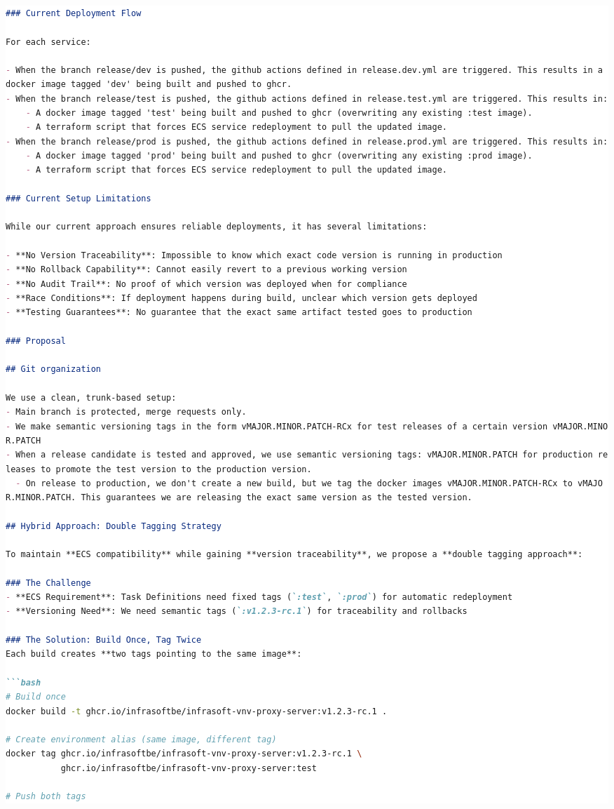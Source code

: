 ````markdown
### Current Deployment Flow

For each service:

- When the branch release/dev is pushed, the github actions defined in release.dev.yml are triggered. This results in a docker image tagged 'dev' being built and pushed to ghcr.
- When the branch release/test is pushed, the github actions defined in release.test.yml are triggered. This results in:
    - A docker image tagged 'test' being built and pushed to ghcr (overwriting any existing :test image).
    - A terraform script that forces ECS service redeployment to pull the updated image.
- When the branch release/prod is pushed, the github actions defined in release.prod.yml are triggered. This results in:
    - A docker image tagged 'prod' being built and pushed to ghcr (overwriting any existing :prod image).
    - A terraform script that forces ECS service redeployment to pull the updated image.

### Current Setup Limitations

While our current approach ensures reliable deployments, it has several limitations:

- **No Version Traceability**: Impossible to know which exact code version is running in production
- **No Rollback Capability**: Cannot easily revert to a previous working version
- **No Audit Trail**: No proof of which version was deployed when for compliance
- **Race Conditions**: If deployment happens during build, unclear which version gets deployed
- **Testing Guarantees**: No guarantee that the exact same artifact tested goes to production

### Proposal

## Git organization

We use a clean, trunk-based setup:
- Main branch is protected, merge requests only.
- We make semantic versioning tags in the form vMAJOR.MINOR.PATCH-RCx for test releases of a certain version vMAJOR.MINOR.PATCH
- When a release candidate is tested and approved, we use semantic versioning tags: vMAJOR.MINOR.PATCH for production releases to promote the test version to the production version.
  - On release to production, we don't create a new build, but we tag the docker images vMAJOR.MINOR.PATCH-RCx to vMAJOR.MINOR.PATCH. This guarantees we are releasing the exact same version as the tested version.

## Hybrid Approach: Double Tagging Strategy

To maintain **ECS compatibility** while gaining **version traceability**, we propose a **double tagging approach**:

### The Challenge
- **ECS Requirement**: Task Definitions need fixed tags (`:test`, `:prod`) for automatic redeployment
- **Versioning Need**: We need semantic tags (`:v1.2.3-rc.1`) for traceability and rollbacks

### The Solution: Build Once, Tag Twice
Each build creates **two tags pointing to the same image**:

```bash
# Build once
docker build -t ghcr.io/infrasoftbe/infrasoft-vnv-proxy-server:v1.2.3-rc.1 .

# Create environment alias (same image, different tag)
docker tag ghcr.io/infrasoftbe/infrasoft-vnv-proxy-server:v1.2.3-rc.1 \
           ghcr.io/infrasoftbe/infrasoft-vnv-proxy-server:test

# Push both tags
````